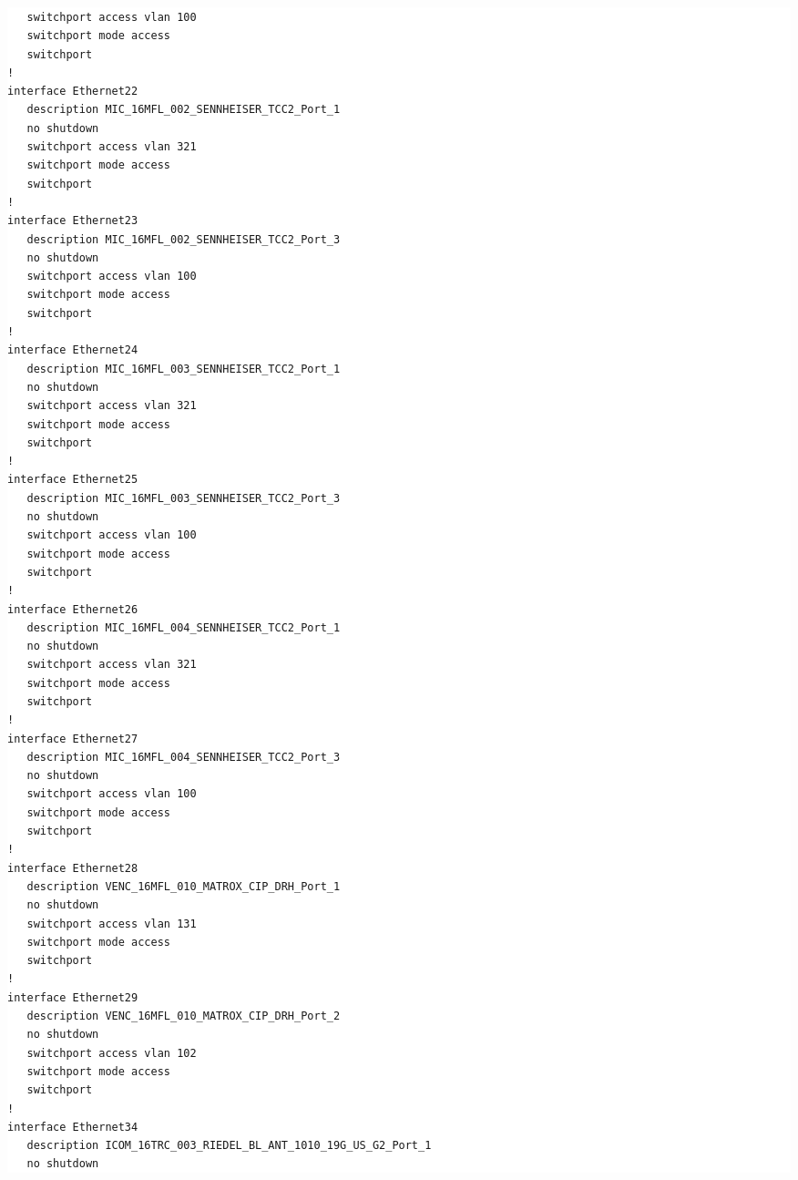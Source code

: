 ```eos
   switchport access vlan 100
   switchport mode access
   switchport
!
interface Ethernet22
   description MIC_16MFL_002_SENNHEISER_TCC2_Port_1
   no shutdown
   switchport access vlan 321
   switchport mode access
   switchport
!
interface Ethernet23
   description MIC_16MFL_002_SENNHEISER_TCC2_Port_3
   no shutdown
   switchport access vlan 100
   switchport mode access
   switchport
!
interface Ethernet24
   description MIC_16MFL_003_SENNHEISER_TCC2_Port_1
   no shutdown
   switchport access vlan 321
   switchport mode access
   switchport
!
interface Ethernet25
   description MIC_16MFL_003_SENNHEISER_TCC2_Port_3
   no shutdown
   switchport access vlan 100
   switchport mode access
   switchport
!
interface Ethernet26
   description MIC_16MFL_004_SENNHEISER_TCC2_Port_1
   no shutdown
   switchport access vlan 321
   switchport mode access
   switchport
!
interface Ethernet27
   description MIC_16MFL_004_SENNHEISER_TCC2_Port_3
   no shutdown
   switchport access vlan 100
   switchport mode access
   switchport
!
interface Ethernet28
   description VENC_16MFL_010_MATROX_CIP_DRH_Port_1
   no shutdown
   switchport access vlan 131
   switchport mode access
   switchport
!
interface Ethernet29
   description VENC_16MFL_010_MATROX_CIP_DRH_Port_2
   no shutdown
   switchport access vlan 102
   switchport mode access
   switchport
!
interface Ethernet34
   description ICOM_16TRC_003_RIEDEL_BL_ANT_1010_19G_US_G2_Port_1
   no shutdown
```